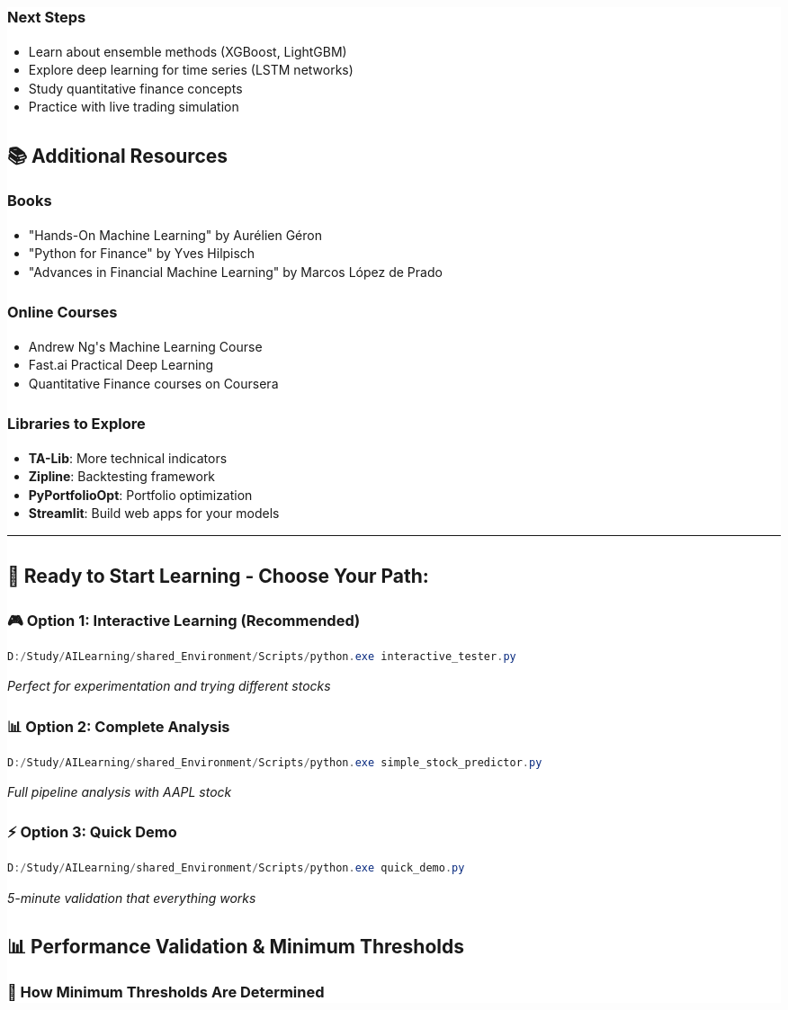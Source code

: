 ### Next Steps
- Learn about ensemble methods (XGBoost, LightGBM)
- Explore deep learning for time series (LSTM networks)
- Study quantitative finance concepts
- Practice with live trading simulation

## 📚 Additional Resources

### Books
- "Hands-On Machine Learning" by Aurélien Géron
- "Python for Finance" by Yves Hilpisch
- "Advances in Financial Machine Learning" by Marcos López de Prado

### Online Courses
- Andrew Ng's Machine Learning Course
- Fast.ai Practical Deep Learning
- Quantitative Finance courses on Coursera

### Libraries to Explore
- **TA-Lib**: More technical indicators
- **Zipline**: Backtesting framework  
- **PyPortfolioOpt**: Portfolio optimization
- **Streamlit**: Build web apps for your models

---

## 🚀 **Ready to Start Learning - Choose Your Path:**

### **🎮 Option 1: Interactive Learning (Recommended)**
```powershell
D:/Study/AILearning/shared_Environment/Scripts/python.exe interactive_tester.py
```
*Perfect for experimentation and trying different stocks*

### **📊 Option 2: Complete Analysis**
```powershell
D:/Study/AILearning/shared_Environment/Scripts/python.exe simple_stock_predictor.py
```
*Full pipeline analysis with AAPL stock*

### **⚡ Option 3: Quick Demo**
```powershell
D:/Study/AILearning/shared_Environment/Scripts/python.exe quick_demo.py
```
*5-minute validation that everything works*

## 📊 **Performance Validation & Minimum Thresholds**

### **🎯 How Minimum Thresholds Are Determined**
